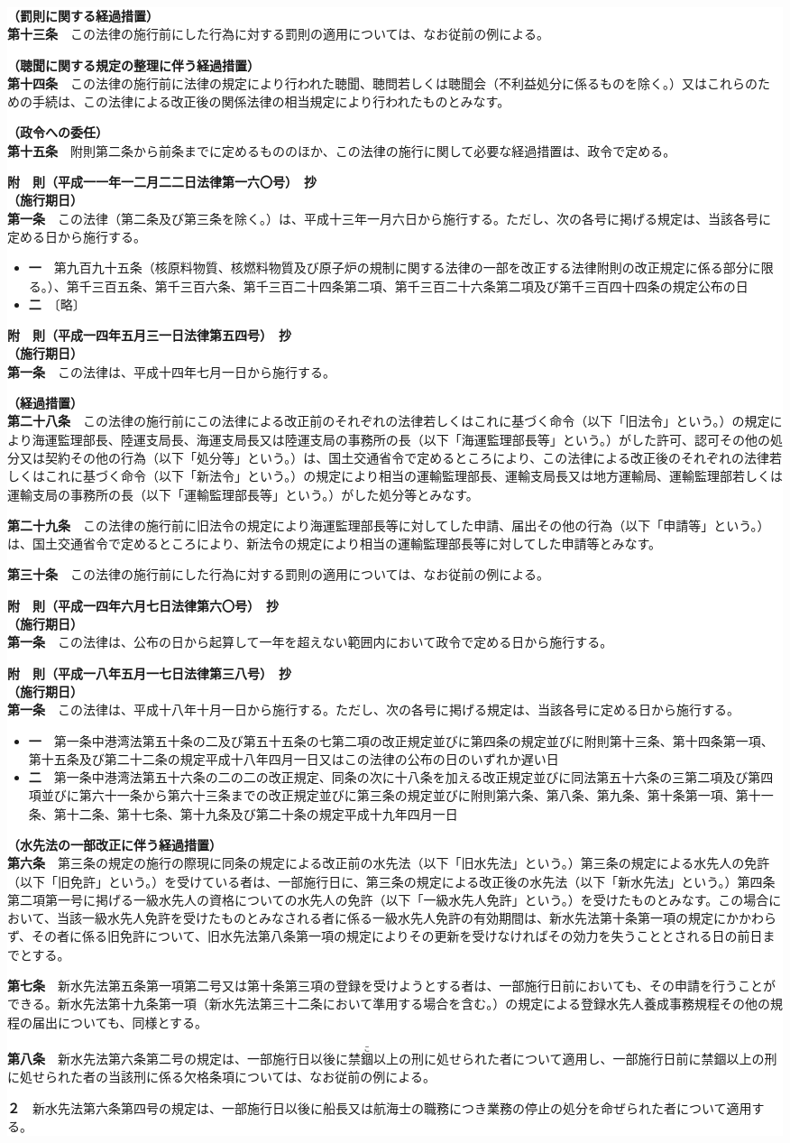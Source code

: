 **（罰則に関する経過措置）**  
**第十三条**　この法律の施行前にした行為に対する罰則の適用については、なお従前の例による。  
  
**（聴聞に関する規定の整理に伴う経過措置）**  
**第十四条**　この法律の施行前に法律の規定により行われた聴聞、聴問若しくは聴聞会（不利益処分に係るものを除く。）又はこれらのための手続は、この法律による改正後の関係法律の相当規定により行われたものとみなす。  
  
**（政令への委任）**  
**第十五条**　附則第二条から前条までに定めるもののほか、この法律の施行に関して必要な経過措置は、政令で定める。  
  
**附　則（平成一一年一二月二二日法律第一六〇号）　抄**  
**（施行期日）**  
**第一条**　この法律（第二条及び第三条を除く。）は、平成十三年一月六日から施行する。ただし、次の各号に掲げる規定は、当該各号に定める日から施行する。  
* **一**　第九百九十五条（核原料物質、核燃料物質及び原子炉の規制に関する法律の一部を改正する法律附則の改正規定に係る部分に限る。）、第千三百五条、第千三百六条、第千三百二十四条第二項、第千三百二十六条第二項及び第千三百四十四条の規定公布の日  
* **二**　〔略〕  
  
**附　則（平成一四年五月三一日法律第五四号）　抄**  
**（施行期日）**  
**第一条**　この法律は、平成十四年七月一日から施行する。  
  
**（経過措置）**  
**第二十八条**　この法律の施行前にこの法律による改正前のそれぞれの法律若しくはこれに基づく命令（以下「旧法令」という。）の規定により海運監理部長、陸運支局長、海運支局長又は陸運支局の事務所の長（以下「海運監理部長等」という。）がした許可、認可その他の処分又は契約その他の行為（以下「処分等」という。）は、国土交通省令で定めるところにより、この法律による改正後のそれぞれの法律若しくはこれに基づく命令（以下「新法令」という。）の規定により相当の運輸監理部長、運輸支局長又は地方運輸局、運輸監理部若しくは運輸支局の事務所の長（以下「運輸監理部長等」という。）がした処分等とみなす。  
  
**第二十九条**　この法律の施行前に旧法令の規定により海運監理部長等に対してした申請、届出その他の行為（以下「申請等」という。）は、国土交通省令で定めるところにより、新法令の規定により相当の運輸監理部長等に対してした申請等とみなす。  
  
**第三十条**　この法律の施行前にした行為に対する罰則の適用については、なお従前の例による。  
  
**附　則（平成一四年六月七日法律第六〇号）　抄**  
**（施行期日）**  
**第一条**　この法律は、公布の日から起算して一年を超えない範囲内において政令で定める日から施行する。  
  
**附　則（平成一八年五月一七日法律第三八号）　抄**  
**（施行期日）**  
**第一条**　この法律は、平成十八年十月一日から施行する。ただし、次の各号に掲げる規定は、当該各号に定める日から施行する。  
* **一**　第一条中港湾法第五十条の二及び第五十五条の七第二項の改正規定並びに第四条の規定並びに附則第十三条、第十四条第一項、第十五条及び第二十二条の規定平成十八年四月一日又はこの法律の公布の日のいずれか遅い日  
* **二**　第一条中港湾法第五十六条の二の二の改正規定、同条の次に十八条を加える改正規定並びに同法第五十六条の三第二項及び第四項並びに第六十一条から第六十三条までの改正規定並びに第三条の規定並びに附則第六条、第八条、第九条、第十条第一項、第十一条、第十二条、第十七条、第十九条及び第二十条の規定平成十九年四月一日  
  
**（水先法の一部改正に伴う経過措置）**  
**第六条**　第三条の規定の施行の際現に同条の規定による改正前の水先法（以下「旧水先法」という。）第三条の規定による水先人の免許（以下「旧免許」という。）を受けている者は、一部施行日に、第三条の規定による改正後の水先法（以下「新水先法」という。）第四条第二項第一号に掲げる一級水先人の資格についての水先人の免許（以下「一級水先人免許」という。）を受けたものとみなす。この場合において、当該一級水先人免許を受けたものとみなされる者に係る一級水先人免許の有効期間は、新水先法第十条第一項の規定にかかわらず、その者に係る旧免許について、旧水先法第八条第一項の規定によりその更新を受けなければその効力を失うこととされる日の前日までとする。  
  
**第七条**　新水先法第五条第一項第二号又は第十条第三項の登録を受けようとする者は、一部施行日前においても、その申請を行うことができる。新水先法第十九条第一項（新水先法第三十二条において準用する場合を含む。）の規定による登録水先人養成事務規程その他の規程の届出についても、同様とする。  
  
**第八条**　新水先法第六条第二号の規定は、一部施行日以後に禁<ruby>錮<rt>こ</rt></ruby>以上の刑に処せられた者について適用し、一部施行日前に禁錮以上の刑に処せられた者の当該刑に係る欠格条項については、なお従前の例による。  
  
**２**　新水先法第六条第四号の規定は、一部施行日以後に船長又は航海士の職務につき業務の停止の処分を命ぜられた者について適用する。  
  
